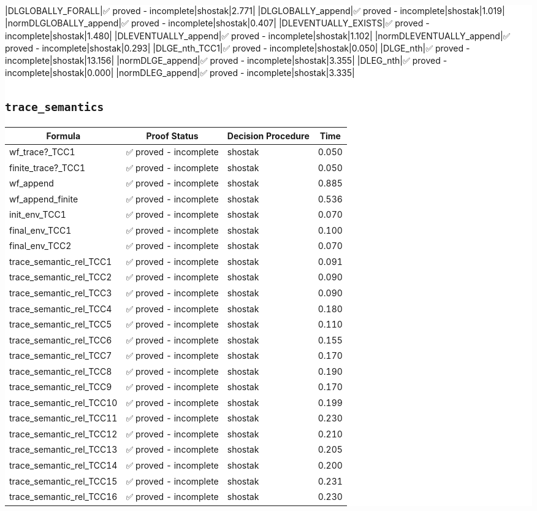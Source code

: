 |DLGLOBALLY_FORALL|✅ proved - incomplete|shostak|2.771|
|DLGLOBALLY_append|✅ proved - incomplete|shostak|1.019|
|normDLGLOBALLY_append|✅ proved - incomplete|shostak|0.407|
|DLEVENTUALLY_EXISTS|✅ proved - incomplete|shostak|1.480|
|DLEVENTUALLY_append|✅ proved - incomplete|shostak|1.102|
|normDLEVENTUALLY_append|✅ proved - incomplete|shostak|0.293|
|DLGE_nth_TCC1|✅ proved - incomplete|shostak|0.050|
|DLGE_nth|✅ proved - incomplete|shostak|13.156|
|normDLGE_append|✅ proved - incomplete|shostak|3.355|
|DLEG_nth|✅ proved - incomplete|shostak|0.000|
|normDLEG_append|✅ proved - incomplete|shostak|3.335|

## `trace_semantics`

| Formula | Proof Status | Decision Procedure | Time |
| ---     | ---          | ---                | ---  |
|wf_trace?_TCC1|✅ proved - incomplete|shostak|0.050|
|finite_trace?_TCC1|✅ proved - incomplete|shostak|0.050|
|wf_append|✅ proved - incomplete|shostak|0.885|
|wf_append_finite|✅ proved - incomplete|shostak|0.536|
|init_env_TCC1|✅ proved - incomplete|shostak|0.070|
|final_env_TCC1|✅ proved - incomplete|shostak|0.100|
|final_env_TCC2|✅ proved - incomplete|shostak|0.070|
|trace_semantic_rel_TCC1|✅ proved - incomplete|shostak|0.091|
|trace_semantic_rel_TCC2|✅ proved - incomplete|shostak|0.090|
|trace_semantic_rel_TCC3|✅ proved - incomplete|shostak|0.090|
|trace_semantic_rel_TCC4|✅ proved - incomplete|shostak|0.180|
|trace_semantic_rel_TCC5|✅ proved - incomplete|shostak|0.110|
|trace_semantic_rel_TCC6|✅ proved - incomplete|shostak|0.155|
|trace_semantic_rel_TCC7|✅ proved - incomplete|shostak|0.170|
|trace_semantic_rel_TCC8|✅ proved - incomplete|shostak|0.190|
|trace_semantic_rel_TCC9|✅ proved - incomplete|shostak|0.170|
|trace_semantic_rel_TCC10|✅ proved - incomplete|shostak|0.199|
|trace_semantic_rel_TCC11|✅ proved - incomplete|shostak|0.230|
|trace_semantic_rel_TCC12|✅ proved - incomplete|shostak|0.210|
|trace_semantic_rel_TCC13|✅ proved - incomplete|shostak|0.205|
|trace_semantic_rel_TCC14|✅ proved - incomplete|shostak|0.200|
|trace_semantic_rel_TCC15|✅ proved - incomplete|shostak|0.231|
|trace_semantic_rel_TCC16|✅ proved - incomplete|shostak|0.230|